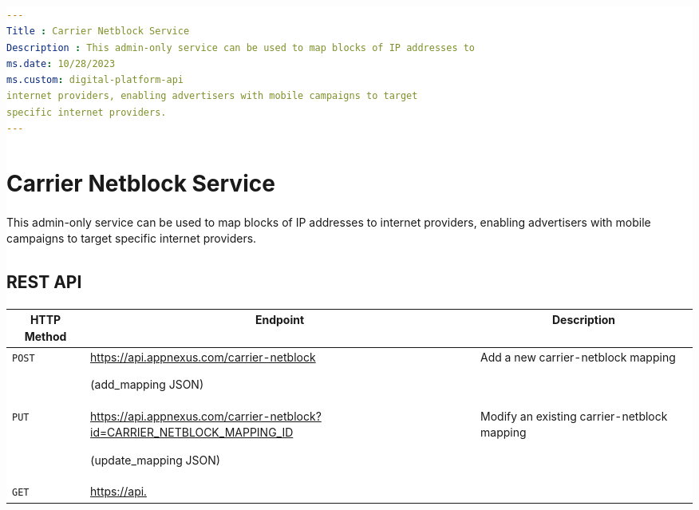 ```yaml
---
Title : Carrier Netblock Service
Description : This admin-only service can be used to map blocks of IP addresses to
ms.date: 10/28/2023
ms.custom: digital-platform-api
internet providers, enabling advertisers with mobile campaigns to target
specific internet providers.
---
```



# Carrier Netblock Service



This admin-only service can be used to map blocks of IP addresses to
internet providers, enabling advertisers with mobile campaigns to target
specific internet providers.



## REST API

<table class="table">
<thead class="thead">
<tr class="header row">
<th id="ID-00001299__entry__1" class="entry colsep-1 rowsep-1">HTTP
Method</th>
<th id="ID-00001299__entry__2"
class="entry colsep-1 rowsep-1">Endpoint</th>
<th id="ID-00001299__entry__3"
class="entry colsep-1 rowsep-1">Description</th>
</tr>
</thead>
<tbody class="tbody">
<tr class="odd row">
<td class="entry colsep-1 rowsep-1"
headers="ID-00001299__entry__1"><code class="ph codeph">POST</code></td>
<td class="entry colsep-1 rowsep-1" headers="ID-00001299__entry__2"><a
href="https://api.appnexus.com/carrier-netblock" class="xref"
target="_blank">https://api.<span
class="ph">appnexus.com/carrier-netblock</a>
<p>(add_mapping JSON)</p></td>
<td class="entry colsep-1 rowsep-1" headers="ID-00001299__entry__3">Add
a new carrier-netblock mapping</td>
</tr>
<tr class="even row">
<td class="entry colsep-1 rowsep-1"
headers="ID-00001299__entry__1"><code class="ph codeph">PUT</code></td>
<td class="entry colsep-1 rowsep-1" headers="ID-00001299__entry__2"><a
href="https://api.appnexus.com/carrier-netblock?id=CARRIER_NETBLOCK_MAPPING_ID"
class="xref" target="_blank">https://api.<span
class="ph">appnexus.com/carrier-netblock?id=CARRIER_NETBLOCK_MAPPING_ID</a>
<p>(update_mapping JSON)</p></td>
<td class="entry colsep-1 rowsep-1"
headers="ID-00001299__entry__3">Modify an existing carrier-netblock
mapping</td>
</tr>
<tr class="odd row">
<td class="entry colsep-1 rowsep-1"
headers="ID-00001299__entry__1"><code class="ph codeph">GET</code></td>
<td class="entry colsep-1 rowsep-1" headers="ID-00001299__entry__2"><a
href="https://api.appnexus.com/carrier-netblock" class="xref"
target="_blank">https://api.<span